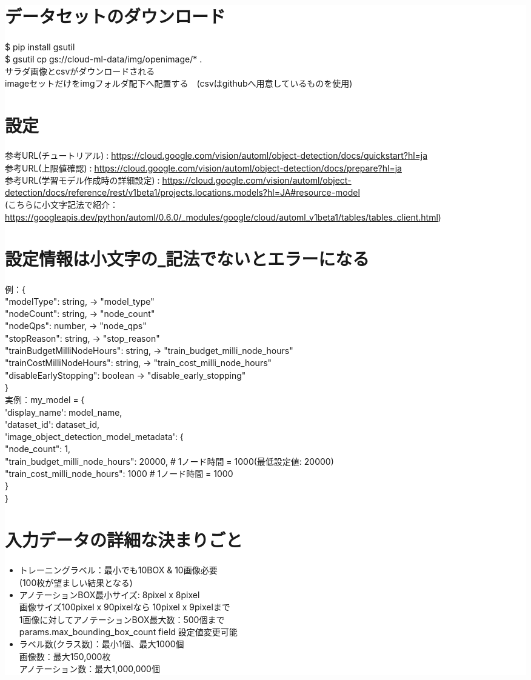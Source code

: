 # データセットのダウンロード  
$ pip install gsutil  
$ gsutil cp gs://cloud-ml-data/img/openimage/* .  
サラダ画像とcsvがダウンロードされる  
imageセットだけをimgフォルダ配下へ配置する　(csvはgithubへ用意しているものを使用)  

# 設定  
参考URL(チュートリアル) : https://cloud.google.com/vision/automl/object-detection/docs/quickstart?hl=ja  
参考URL(上限値確認) : https://cloud.google.com/vision/automl/object-detection/docs/prepare?hl=ja  
参考URL(学習モデル作成時の詳細設定) : https://cloud.google.com/vision/automl/object-detection/docs/reference/rest/v1beta1/projects.locations.models?hl=JA#resource-model  
(こちらに小文字記法で紹介：https://googleapis.dev/python/automl/0.6.0/_modules/google/cloud/automl_v1beta1/tables/tables_client.html)   

# 設定情報は小文字の_記法でないとエラーになる  
例：{  
  "modelType": string,   → "model_type"  
  "nodeCount": string,   → "node_count"    
  "nodeQps": number,     → "node_qps"   
  "stopReason": string,  → "stop_reason"  
  "trainBudgetMilliNodeHours": string,  → "train_budget_milli_node_hours"  
  "trainCostMilliNodeHours": string,    → "train_cost_milli_node_hours"  
  "disableEarlyStopping": boolean       → "disable_early_stopping"  
}  
実例：my_model = {  
         'display_name': model_name,  
         'dataset_id': dataset_id,  
         'image_object_detection_model_metadata': {  
             "node_count": 1,  
             "train_budget_milli_node_hours": 20000, # 1ノード時間 = 1000(最低設定値: 20000)  
             "train_cost_milli_node_hours": 1000   # 1ノード時間 = 1000  
         }  
      }  


# 入力データの詳細な決まりごと  
 - トレーニングラベル：最小でも10BOX & 10画像必要  
   (100枚が望ましい結果となる)  
 - アノテーションBOX最小サイズ: 8pixel x 8pixel  
                                画像サイズ100pixel x 90pixelなら 10pixel x 9pixelまで  
   1画像に対してアノテーションBOX最大数：500個まで  
   params.max_bounding_box_count field  設定値変更可能  
 - ラベル数(クラス数)：最小1個、最大1000個  
   画像数：最大150,000枚  
   アノテーション数：最大1,000,000個  

